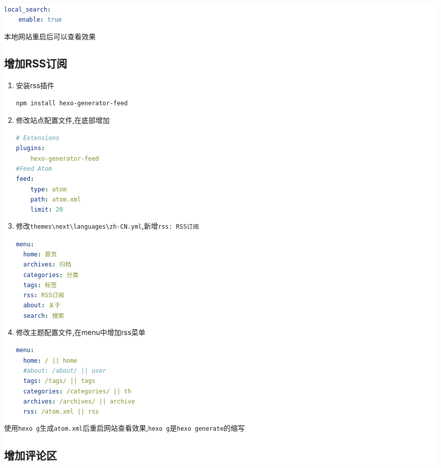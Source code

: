    ```yml
   local_search:
       enable: true
   ```

本地网站重启后可以查看效果

## 增加RSS订阅

1. 安装rss插件

   ```bash
   npm install hexo-generator-feed
   ```

2. 修改站点配置文件,在底部增加

   ```yml
   # Extensions
   plugins:
       hexo-generator-feed
   #Feed Atom
   feed:
       type: atom
       path: atom.xml
       limit: 20
   ```

3. 修改`themes\next\languages\zh-CN.yml`,新增`rss: RSS订阅`

   ```yml
   menu:
     home: 首页
     archives: 归档
     categories: 分类
     tags: 标签
     rss: RSS订阅
     about: 关于
     search: 搜索
   ```

4. 修改主题配置文件,在menu中增加rss菜单

   ```yml
   menu:
     home: / || home
     #about: /about/ || user
     tags: /tags/ || tags
     categories: /categories/ || th
     archives: /archives/ || archive
     rss: /atom.xml || rss
   ```

使用`hexo g`生成`atom.xml`后重启网站查看效果,`hexo g`是`hexo generate`的缩写

## 增加评论区
